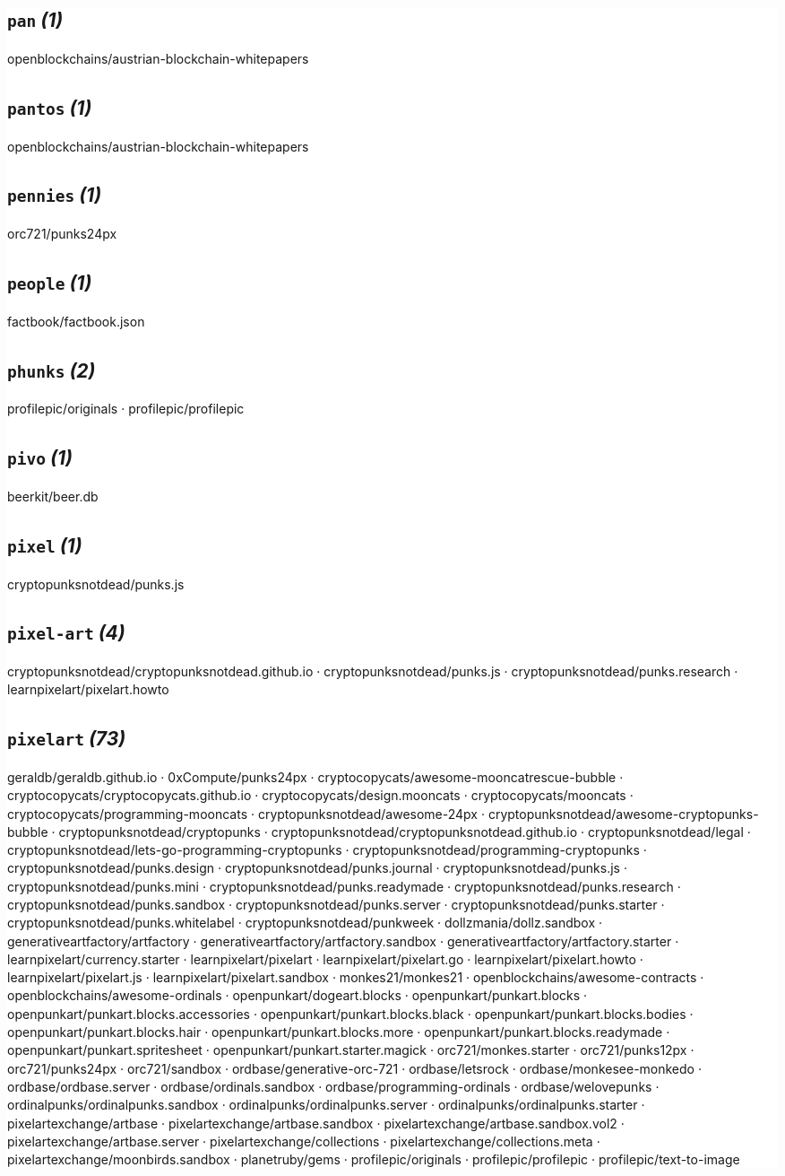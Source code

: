 ## `pan` _(1)_
openblockchains/austrian-blockchain-whitepapers

## `pantos` _(1)_
openblockchains/austrian-blockchain-whitepapers

## `pennies` _(1)_
orc721/punks24px

## `people` _(1)_
factbook/factbook.json

## `phunks` _(2)_
profilepic/originals · profilepic/profilepic

## `pivo` _(1)_
beerkit/beer.db

## `pixel` _(1)_
cryptopunksnotdead/punks.js

## `pixel-art` _(4)_
cryptopunksnotdead/cryptopunksnotdead.github.io · cryptopunksnotdead/punks.js · cryptopunksnotdead/punks.research · learnpixelart/pixelart.howto

## `pixelart` _(73)_
geraldb/geraldb.github.io · 0xCompute/punks24px · cryptocopycats/awesome-mooncatrescue-bubble · cryptocopycats/cryptocopycats.github.io · cryptocopycats/design.mooncats · cryptocopycats/mooncats · cryptocopycats/programming-mooncats · cryptopunksnotdead/awesome-24px · cryptopunksnotdead/awesome-cryptopunks-bubble · cryptopunksnotdead/cryptopunks · cryptopunksnotdead/cryptopunksnotdead.github.io · cryptopunksnotdead/legal · cryptopunksnotdead/lets-go-programming-cryptopunks · cryptopunksnotdead/programming-cryptopunks · cryptopunksnotdead/punks.design · cryptopunksnotdead/punks.journal · cryptopunksnotdead/punks.js · cryptopunksnotdead/punks.mini · cryptopunksnotdead/punks.readymade · cryptopunksnotdead/punks.research · cryptopunksnotdead/punks.sandbox · cryptopunksnotdead/punks.server · cryptopunksnotdead/punks.starter · cryptopunksnotdead/punks.whitelabel · cryptopunksnotdead/punkweek · dollzmania/dollz.sandbox · generativeartfactory/artfactory · generativeartfactory/artfactory.sandbox · generativeartfactory/artfactory.starter · learnpixelart/currency.starter · learnpixelart/pixelart · learnpixelart/pixelart.go · learnpixelart/pixelart.howto · learnpixelart/pixelart.js · learnpixelart/pixelart.sandbox · monkes21/monkes21 · openblockchains/awesome-contracts · openblockchains/awesome-ordinals · openpunkart/dogeart.blocks · openpunkart/punkart.blocks · openpunkart/punkart.blocks.accessories · openpunkart/punkart.blocks.black · openpunkart/punkart.blocks.bodies · openpunkart/punkart.blocks.hair · openpunkart/punkart.blocks.more · openpunkart/punkart.blocks.readymade · openpunkart/punkart.spritesheet · openpunkart/punkart.starter.magick · orc721/monkes.starter · orc721/punks12px · orc721/punks24px · orc721/sandbox · ordbase/generative-orc-721 · ordbase/letsrock · ordbase/monkesee-monkedo · ordbase/ordbase.server · ordbase/ordinals.sandbox · ordbase/programming-ordinals · ordbase/welovepunks · ordinalpunks/ordinalpunks.sandbox · ordinalpunks/ordinalpunks.server · ordinalpunks/ordinalpunks.starter · pixelartexchange/artbase · pixelartexchange/artbase.sandbox · pixelartexchange/artbase.sandbox.vol2 · pixelartexchange/artbase.server · pixelartexchange/collections · pixelartexchange/collections.meta · pixelartexchange/moonbirds.sandbox · planetruby/gems · profilepic/originals · profilepic/profilepic · profilepic/text-to-image
